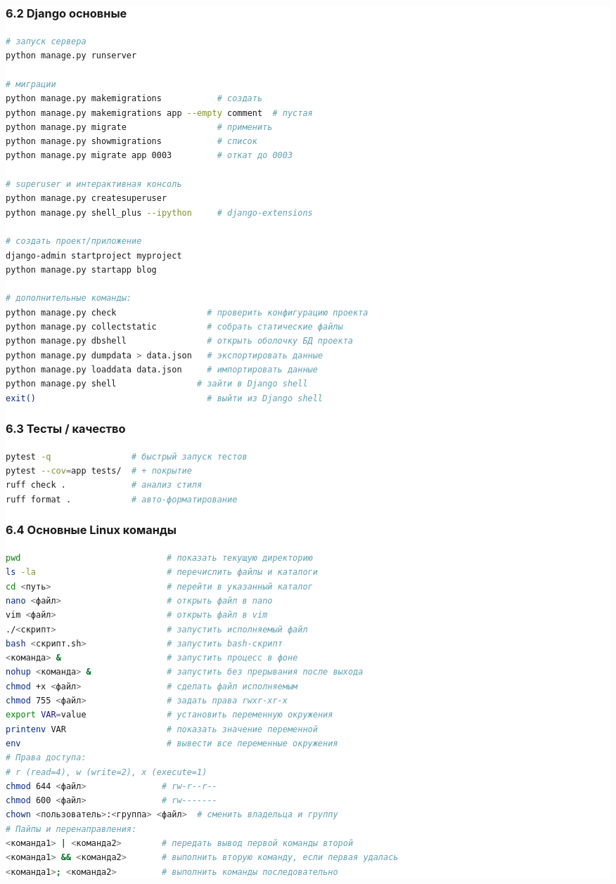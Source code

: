 ### 6.2 Django основные
```bash
# запуск сервера
python manage.py runserver

# миграции
python manage.py makemigrations           # создать
python manage.py makemigrations app --empty comment  # пустая
python manage.py migrate                  # применить
python manage.py showmigrations           # список
python manage.py migrate app 0003         # откат до 0003

# superuser и интерактивная консоль
python manage.py createsuperuser
python manage.py shell_plus --ipython     # django-extensions

# создать проект/приложение
django-admin startproject myproject
python manage.py startapp blog

# дополнительные команды:
python manage.py check                  # проверить конфигурацию проекта
python manage.py collectstatic          # собрать статические файлы
python manage.py dbshell                # открыть оболочку БД проекта
python manage.py dumpdata > data.json   # экспортировать данные
python manage.py loaddata data.json     # импортировать данные
python manage.py shell                # зайти в Django shell
exit()                                  # выйти из Django shell
```

### 6.3 Тесты / качество
```bash
pytest -q                # быстрый запуск тестов
pytest --cov=app tests/  # + покрытие
ruff check .             # анализ стиля
ruff format .            # авто-форматирование
```

### 6.4 Основные Linux команды
```bash
pwd                             # показать текущую директорию
ls -la                          # перечислить файлы и каталоги
cd <путь>                       # перейти в указанный каталог
nano <файл>                     # открыть файл в nano
vim <файл>                      # открыть файл в vim
./<скрипт>                      # запустить исполняемый файл
bash <скрипт.sh>                # запустить bash-скрипт
<команда> &                     # запустить процесс в фоне
nohup <команда> &               # запустить без прерывания после выхода
chmod +x <файл>                 # сделать файл исполняемым
chmod 755 <файл>                # задать права rwxr-xr-x
export VAR=value                # установить переменную окружения
printenv VAR                    # показать значение переменной
env                             # вывести все переменные окружения
# Права доступа:
# r (read=4), w (write=2), x (execute=1)
chmod 644 <файл>               # rw-r--r--
chmod 600 <файл>               # rw-------
chown <пользователь>:<группа> <файл>  # сменить владельца и группу
# Пайпы и перенаправления:
<команда1> | <команда2>        # передать вывод первой команды второй
<команда1> && <команда2>       # выполнить вторую команду, если первая удалась
<команда1>; <команда2>         # выполнить команды последовательно
```